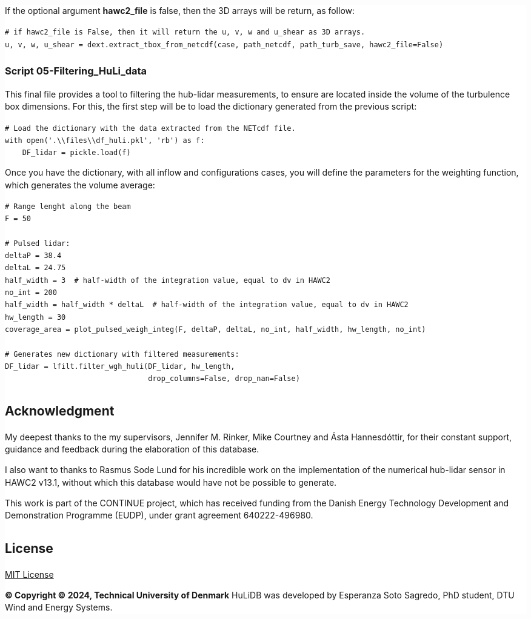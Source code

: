 If the optional argument **hawc2_file** is false, then the 3D arrays will be return, as follow:

	# if hawc2_file is False, then it will return the u, v, w and u_shear as 3D arrays.
	u, v, w, u_shear = dext.extract_tbox_from_netcdf(case, path_netcdf, path_turb_save, hawc2_file=False)

### Script 05-Filtering_HuLi_data

This final file provides a tool to filtering the hub-lidar measurements, to ensure are located inside the volume of the turbulence box dimensions.  For this, the first step will be to load the dictionary generated from the previous script: 
	
	# Load the dictionary with the data extracted from the NETcdf file.
	with open('.\\files\\df_huli.pkl', 'rb') as f:
	    DF_lidar = pickle.load(f)
	
Once you have the dictionary, with all inflow and configurations cases, you will define the parameters for the weighting function, which generates the volume average: 

	# Range lenght along the beam
	F = 50

	# Pulsed lidar:
	deltaP = 38.4
	deltaL = 24.75
	half_width = 3  # half-width of the integration value, equal to dv in HAWC2
	no_int = 200
	half_width = half_width * deltaL  # half-width of the integration value, equal to dv in HAWC2
	hw_length = 30
	coverage_area = plot_pulsed_weigh_integ(F, deltaP, deltaL, no_int, half_width, hw_length, no_int)

	# Generates new dictionary with filtered measurements:
	DF_lidar = lfilt.filter_wgh_huli(DF_lidar, hw_length,
	                                 drop_columns=False, drop_nan=False)

## Acknowledgment

My deepest thanks to the my supervisors, Jennifer M. Rinker, Mike Courtney and Ásta Hannesdóttir, for their constant support, guidance and feedback during the elaboration of this database.

I also want to thanks to Rasmus Sode Lund for his incredible work on the implementation of the numerical hub-lidar sensor in HAWC2 v13.1, without which this database would have not be possible to generate. 

This work is part of the CONTINUE project, which has received funding from the Danish Energy Technology Development and Demonstration Programme (EUDP), under grant agreement 640222-496980. 

## License

[MIT License](https://gitlab.windenergy.dtu.dk/continue/hublidardatabase/-/blob/main/LICENSE)

**© Copyright © 2024, Technical University of Denmark**
HuLiDB  was developed by Esperanza Soto Sagredo, PhD student, DTU Wind and Energy Systems.